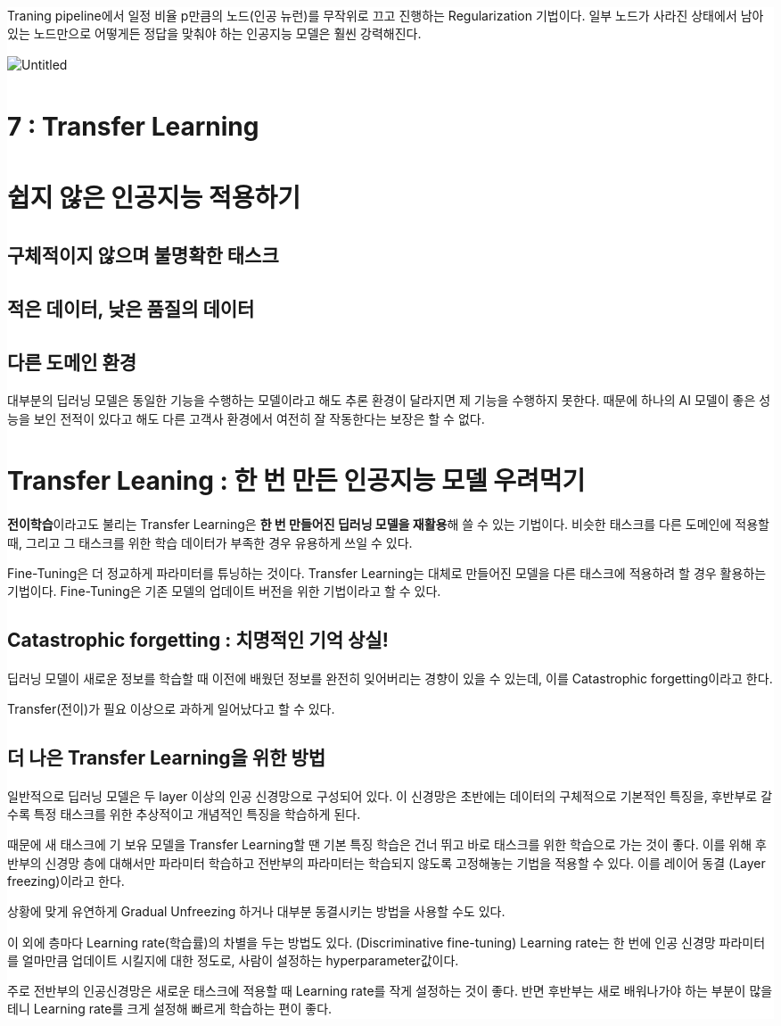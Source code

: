 Traning pipeline에서 일정 비율 p만큼의 노드(인공 뉴런)를 무작위로 끄고 진행하는 Regularization 기법이다. 일부 노드가 사라진 상태에서 남아있는 노드만으로 어떻게든 정답을 맞춰야 하는 인공지능 모델은 훨씬 강력해진다. 

![Untitled](https://s3-us-west-2.amazonaws.com/secure.notion-static.com/23c9a79c-5889-4ff2-9b2a-41365929642c/Untitled.png)



# 7 : Transfer Learning

# 쉽지 않은 인공지능 적용하기

## 구체적이지 않으며 불명확한 태스크

## 적은 데이터, 낮은 품질의 데이터

## 다른 도메인 환경

대부분의 딥러닝 모델은 동일한 기능을 수행하는 모델이라고 해도 추론 환경이 달라지면 제 기능을 수행하지 못한다. 때문에 하나의 AI 모델이 좋은 성능을 보인 전적이 있다고 해도 다른 고객사 환경에서 여전히 잘 작동한다는 보장은 할 수 없다. 

# Transfer Leaning : 한 번 만든 인공지능 모델 우려먹기

**전이학습**이라고도 불리는 Transfer Learning은 **한 번 만들어진 딥러닝 모델을 재활용**해 쓸 수 있는 기법이다. 비슷한 태스크를 다른 도메인에 적용할 때, 그리고 그 태스크를 위한 학습 데이터가 부족한 경우 유용하게 쓰일 수 있다. 

Fine-Tuning은 더 정교하게 파라미터를 튜닝하는 것이다. Transfer Learning는 대체로 만들어진 모델을 다른 태스크에 적용하려 할 경우 활용하는 기법이다. Fine-Tuning은 기존 모델의 업데이트 버전을 위한 기법이라고 할 수 있다. 

## Catastrophic forgetting : 치명적인 기억 상실!

딥러닝 모델이 새로운 정보를 학습할 때 이전에 배웠던 정보를 완전히 잊어버리는 경향이 있을 수 있는데, 이를 Catastrophic forgetting이라고 한다. 

Transfer(전이)가 필요 이상으로 과하게 일어났다고 할 수 있다. 

## 더 나은 Transfer Learning을 위한 방법

일반적으로 딥러닝 모델은 두 layer 이상의 인공 신경망으로 구성되어 있다. 이 신경망은 초반에는 데이터의 구체적으로 기본적인 특징을, 후반부로 갈수록 특정 태스크를 위한 추상적이고 개념적인 특징을 학습하게 된다. 

때문에 새 태스크에 기 보유 모델을 Transfer Learning할 땐 기본 특징 학습은 건너 뛰고 바로 태스크를 위한 학습으로 가는 것이 좋다. 이를 위해 후반부의 신경망 층에 대해서만 파라미터 학습하고 전반부의 파라미터는 학습되지 않도록 고정해놓는 기법을 적용할 수 있다. 이를 레이어 동결 (Layer freezing)이라고 한다. 

상황에 맞게 유연하게 Gradual Unfreezing 하거나 대부분 동결시키는 방법을 사용할 수도 있다. 

이 외에 층마다 Learning rate(학습률)의 차별을 두는 방법도 있다. (Discriminative fine-tuning)
Learning rate는 한 번에 인공 신경망 파라미터를 얼마만큼 업데이트 시킬지에 대한 정도로, 사람이 설정하는 hyperparameter값이다. 

주로 전반부의 인공신경망은 새로운 태스크에 적용할 때 Learning rate를 작게 설정하는 것이 좋다. 반면 후반부는 새로 배워나가야 하는 부분이 많을 테니 Learning rate를 크게 설정해 빠르게 학습하는 편이 좋다. 
